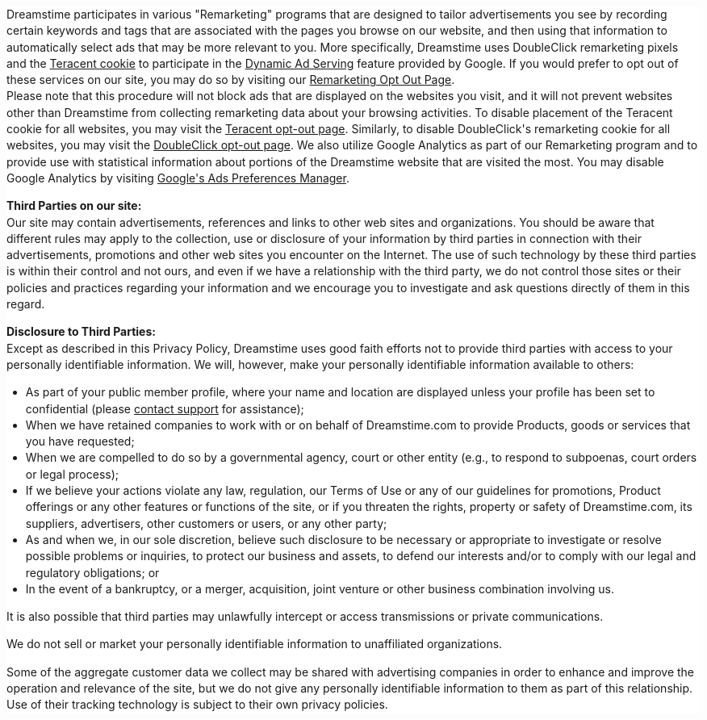 Dreamstime participates in various &quot;Remarketing&quot; programs that are designed to tailor advertisements you see by recording certain keywords and tags that are associated with the pages you browse on our website, and then using that information to automatically select ads that may be more relevant to you. More specifically, Dreamstime uses DoubleClick remarketing pixels and the <a href="http://www.teracent.com/about-us/privacy-policy/">Teracent cookie</a> to participate in the <a href="http://support.google.com/adwordspolicy/bin/answer.py?answer=1753755">Dynamic Ad Serving</a> feature provided by Google. If you would prefer to opt out of these services on our site, you may do so by visiting our <a href="https://www.dreamstime.com/remarketing.php">Remarketing Opt Out Page</a>.<br />
Please note that this procedure will not block ads that are displayed on the websites you visit, and it will not prevent websites other than Dreamstime from collecting remarketing data about your browsing activities. To disable placement of the Teracent cookie for all websites, you may visit the <a href="http://www.teracent.com/about-us/opt-out">Teracent opt-out page</a>. Similarly, to disable DoubleClick's remarketing cookie for all websites, you may visit the <a href="https://www.google.com/settings/ads/onweb#display_optout">DoubleClick opt-out page</a>. We also utilize Google Analytics as part of our Remarketing program and to provide use with statistical information about portions of the Dreamstime website that are visited the most. You may disable Google Analytics by visiting <a href="http://www.google.com/settings/ads/onweb/?sig=Aci0TCiRDcnrXrdffABE6Nifr9QppTwHkj_NTB8gd0FaMd9YV_wg5YIp3OvYIp-y-pdTWNhIhLjQXh6TyIek2jcL233J8XokduMKuR1N-zHOJP2Ls6zIAM_wKkwTu-xTmML-Aucg-KsrCOB6oLAL11n-sPX9rEefGBMsmC7iVBTJsDKZmWkr3jnzCeVGR-wzwiV8cGO96yfR&amp;hl=en">Google's Ads Preferences Manager</a>.</p>
<p><strong>Third Parties on our site:</strong><br />
Our site may contain advertisements, references and links to other web sites and organizations. You should be aware that different rules may apply to the collection, use or disclosure of your information by third parties in connection with their advertisements, promotions and other web sites you encounter on the Internet. The use of such technology by these third parties is within their control and not ours, and even if we have a relationship with the third party, we do not control those sites or their policies and practices regarding your information and we encourage you to investigate and ask questions directly of them in this regard.</p>
<p><strong>Disclosure to Third Parties:</strong><br />
Except as described in this Privacy Policy, Dreamstime uses good faith efforts not to provide third parties with access to your personally identifiable information. We will, however, make your personally identifiable information available to others:</p>
<ul>
<li>As part of your public member profile, where your name and location are displayed unless your profile has been set to confidential (please <a href="https://www.dreamstime.com/contact">contact support</a> for assistance);</li>
<li>When we have retained companies to work with or on behalf of Dreamstime.com to provide Products, goods or services that you have requested;</li>
<li>When we are compelled to do so by a governmental agency, court or other entity (e.g., to respond to subpoenas, court orders or legal process);</li>
<li>If we believe your actions violate any law, regulation, our Terms of Use or any of our guidelines for promotions, Product offerings or any other features or functions of the site, or if you threaten the rights, property or safety of Dreamstime.com, its suppliers, advertisers, other customers or users, or any other party;</li>
<li>As and when we, in our sole discretion, believe such disclosure to be necessary or appropriate to investigate or resolve possible problems or inquiries, to protect our business and assets, to defend our interests and/or to comply with our legal and regulatory obligations; or</li>
<li>In the event of a bankruptcy, or a merger, acquisition, joint venture or other business combination involving us.</li>
</ul>
<p>It is also possible that third parties may unlawfully intercept or access transmissions or private communications.</p>
<p>We do not sell or market your personally identifiable information to unaffiliated organizations.</p>
<p>Some of the aggregate customer data we collect may be shared with advertising companies in order to enhance and improve the operation and relevance of the site, but we do not give any personally identifiable information to them as part of this relationship. Use of their tracking technology is subject to their own privacy policies.</p>